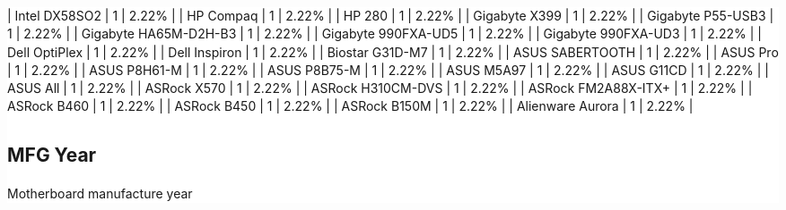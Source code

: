 | Intel DX58SO2         | 1        | 2.22%   |
| HP Compaq             | 1        | 2.22%   |
| HP 280                | 1        | 2.22%   |
| Gigabyte X399         | 1        | 2.22%   |
| Gigabyte P55-USB3     | 1        | 2.22%   |
| Gigabyte HA65M-D2H-B3 | 1        | 2.22%   |
| Gigabyte 990FXA-UD5   | 1        | 2.22%   |
| Gigabyte 990FXA-UD3   | 1        | 2.22%   |
| Dell OptiPlex         | 1        | 2.22%   |
| Dell Inspiron         | 1        | 2.22%   |
| Biostar G31D-M7       | 1        | 2.22%   |
| ASUS SABERTOOTH       | 1        | 2.22%   |
| ASUS Pro              | 1        | 2.22%   |
| ASUS P8H61-M          | 1        | 2.22%   |
| ASUS P8B75-M          | 1        | 2.22%   |
| ASUS M5A97            | 1        | 2.22%   |
| ASUS G11CD            | 1        | 2.22%   |
| ASUS All              | 1        | 2.22%   |
| ASRock X570           | 1        | 2.22%   |
| ASRock H310CM-DVS     | 1        | 2.22%   |
| ASRock FM2A88X-ITX+   | 1        | 2.22%   |
| ASRock B460           | 1        | 2.22%   |
| ASRock B450           | 1        | 2.22%   |
| ASRock B150M          | 1        | 2.22%   |
| Alienware Aurora      | 1        | 2.22%   |

MFG Year
--------

Motherboard manufacture year
